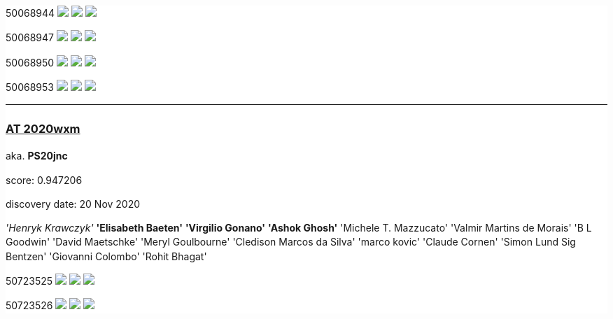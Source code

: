 50068944
<img src="https://panoptes-uploads.zooniverse.org/subject_location/fe47de15-e364-404a-81cb-6b0da0b81ced.jpeg" width="200"/>
<img src="https://panoptes-uploads.zooniverse.org/subject_location/44cf7e18-0440-4ace-a8da-2082ab5e16b9.jpeg" width="200"/>
<img src="https://panoptes-uploads.zooniverse.org/subject_location/55ddc006-83d2-468c-8e3e-72fb5bf98417.jpeg" width="200"/>

50068947
<img src="https://panoptes-uploads.zooniverse.org/subject_location/2f57643f-e412-48ff-b20d-a624cbb97c1e.jpeg" width="200"/>
<img src="https://panoptes-uploads.zooniverse.org/subject_location/e0acf6fd-dd66-4dae-9707-59bcb59518f8.jpeg" width="200"/>
<img src="https://panoptes-uploads.zooniverse.org/subject_location/db97d12c-c678-423b-b777-e32a1c394150.jpeg" width="200"/>

50068950
<img src="https://panoptes-uploads.zooniverse.org/subject_location/45481873-51b8-44ec-b5ff-7871aac9c7f8.jpeg" width="200"/>
<img src="https://panoptes-uploads.zooniverse.org/subject_location/31b38d68-3f05-4018-8f76-ae3c41fc7a1e.jpeg" width="200"/>
<img src="https://panoptes-uploads.zooniverse.org/subject_location/fa415880-18fe-44f4-b520-e508836f45b4.jpeg" width="200"/>

50068953
<img src="https://panoptes-uploads.zooniverse.org/subject_location/44aa7d04-b04e-42b0-9b15-b2303237fc67.jpeg" width="200"/>
<img src="https://panoptes-uploads.zooniverse.org/subject_location/7ac6fc3a-8e33-4eae-ac95-6c28e022a5d4.jpeg" width="200"/>
<img src="https://panoptes-uploads.zooniverse.org/subject_location/ff1d0dc7-449d-4d3c-b5c7-1ed091031d53.jpeg" width="200"/>




----------
### [AT 2020wxm](https://wis-tns.weizmann.ac.il/object/2020wxm)
aka. **PS20jnc**

score: 0.947206

discovery date: 20 Nov 2020

*'Henryk Krawczyk'* **'Elisabeth Baeten'** **'Virgilio Gonano'** **'Ashok Ghosh'** 'Michele T. Mazzucato' 'Valmir Martins de Morais' 'B L Goodwin' 'David Maetschke' 'Meryl Goulbourne' 'Cledison Marcos da Silva' 'marco kovic' 'Claude Cornen' 'Simon Lund Sig Bentzen' 'Giovanni Colombo' 'Rohit Bhagat' 

50723525
<img src="https://panoptes-uploads.zooniverse.org/subject_location/5a7d4282-4566-45a4-9e97-62add4a0d480.jpeg" width="200"/>
<img src="https://panoptes-uploads.zooniverse.org/subject_location/4c8e78c8-6a84-418e-8580-e025a4f5f953.jpeg" width="200"/>
<img src="https://panoptes-uploads.zooniverse.org/subject_location/8eb12786-31be-410d-aed3-9e076b246438.jpeg" width="200"/>

50723526
<img src="https://panoptes-uploads.zooniverse.org/subject_location/399127aa-64b8-4f9d-b019-c41ddace8921.jpeg" width="200"/>
<img src="https://panoptes-uploads.zooniverse.org/subject_location/fbb11867-acd3-46ff-96e4-dae44d1cc8fc.jpeg" width="200"/>
<img src="https://panoptes-uploads.zooniverse.org/subject_location/d285aabc-643f-4891-b000-a4eb271616e0.jpeg" width="200"/>
